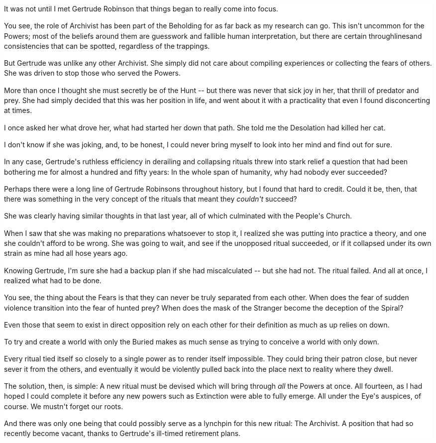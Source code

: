 It was not until I met Gertrude Robinson that things began to really come into focus.

You see, the role of Archivist has been part of the Beholding for as far back as my research can go. This isn't uncommon for the Powers; most of the beliefs around them are guesswork and fallible human interpretation, but there are certain throughlinesand consistencies that can be spotted, regardless of the trappings.

But Gertrude was unlike any other Archivist. She simply did not care about compiling experiences or collecting the fears of others. She was driven to stop those who served the Powers.

More than once I thought she must secretly be of the Hunt -- but there was never that sick joy in her, that thrill of predator and prey. She had simply decided that this was her position in life, and went about it with a practicality that even I found disconcerting at times.

I once asked her what drove her, what had started her down that path. She told me the Desolation had killed her cat.

I don't know if she was joking, and, to be honest, I could never bring myself to look into her mind and find out for sure.

In any case, Gertrude's ruthless efficiency in derailing and collapsing rituals threw into stark relief a question that had been bothering me for almost a hundred and fifty years: In the whole span of humanity, why had nobody ever succeeded?

Perhaps there were a long line of Gertrude Robinsons throughout history, but I found that hard to credit. Could it be, then, that there was something in the very concept of the rituals that meant they *couldn't* succeed?

She was clearly having similar thoughts in that last year, all of which culminated with the People's Church.

When I saw that she was making no preparations whatsoever to stop it, I realized she was putting into practice a theory, and one she couldn't afford to be wrong. She was going to wait, and see if the unopposed ritual succeeded, or if it collapsed under its own strain as mine had all hose years ago.

Knowing Gertrude, I'm sure she had a backup plan if she had miscalculated -- but she had not. The ritual failed. And all at once, I realized what had to be done.

You see, the thing about the Fears is that they can never be truly separated from each other. When does the fear of sudden violence transition into the fear of hunted prey? When does the mask of the Stranger become the deception of the Spiral?

Even those that seem to exist in direct opposition rely on each other for their definition as much as up relies on down.

To try and create a world with only the Buried makes as much sense as trying to conceive a world with only down.

Every ritual tied itself so closely to a single power as to render itself impossible. They could bring their patron close, but never sever it from the others, and eventually it would be violently pulled back into the place next to reality where they dwell.

The solution, then, is simple: A new ritual must be devised which will bring through *all* the Powers at once. All fourteen, as I had hoped I could complete it before any new powers such as Extinction were able to fully emerge. All under the Eye's auspices, of course. We mustn't forget our roots.

And there was only one being that could possibly serve as a lynchpin for this new ritual: The Archivist. A position that had so recently become vacant, thanks to Gertrude's ill-timed retirement plans.
